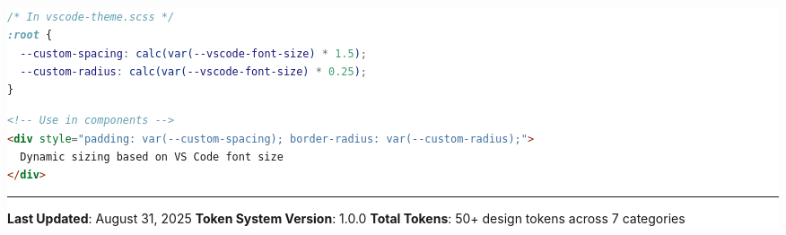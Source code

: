 ```css
/* In vscode-theme.scss */
:root {
  --custom-spacing: calc(var(--vscode-font-size) * 1.5);
  --custom-radius: calc(var(--vscode-font-size) * 0.25);
}
```

```html
<!-- Use in components -->
<div style="padding: var(--custom-spacing); border-radius: var(--custom-radius);">
  Dynamic sizing based on VS Code font size
</div>
```

---

**Last Updated**: August 31, 2025
**Token System Version**: 1.0.0
**Total Tokens**: 50+ design tokens across 7 categories
